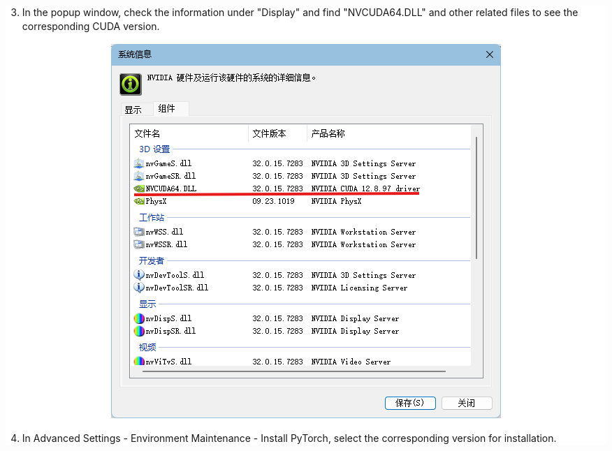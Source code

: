 3. In the popup window, check the information under "Display" and find "NVCUDA64.DLL" and other related files to see the corresponding CUDA version.
<p align="center">
   <img src="https://github.com/wakin721/Neri/blob/main/res/demo/cuda2.png">
</p>

4. In Advanced Settings - Environment Maintenance - Install PyTorch, select the corresponding version for installation.
<p align="center">